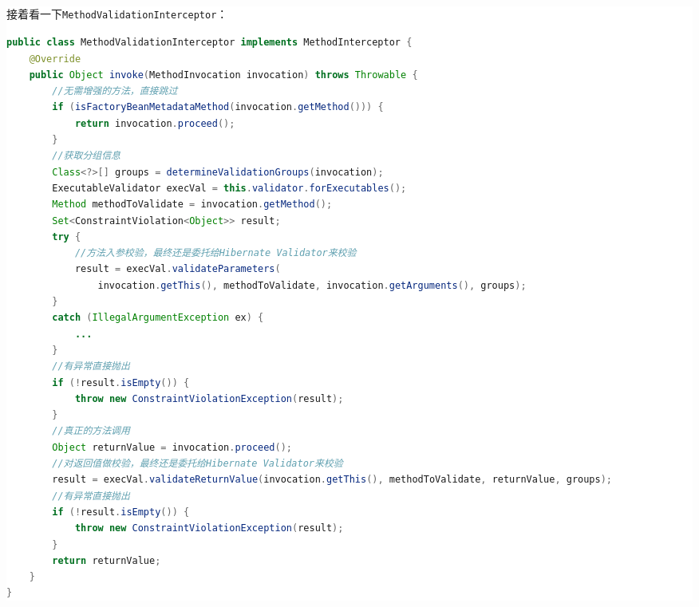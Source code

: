 接着看一下`MethodValidationInterceptor`：

```Java
public class MethodValidationInterceptor implements MethodInterceptor {
    @Override
    public Object invoke(MethodInvocation invocation) throws Throwable {
        //无需增强的方法，直接跳过
        if (isFactoryBeanMetadataMethod(invocation.getMethod())) {
            return invocation.proceed();
        }
        //获取分组信息
        Class<?>[] groups = determineValidationGroups(invocation);
        ExecutableValidator execVal = this.validator.forExecutables();
        Method methodToValidate = invocation.getMethod();
        Set<ConstraintViolation<Object>> result;
        try {
            //方法入参校验，最终还是委托给Hibernate Validator来校验
            result = execVal.validateParameters(
                invocation.getThis(), methodToValidate, invocation.getArguments(), groups);
        }
        catch (IllegalArgumentException ex) {
            ...
        }
        //有异常直接抛出
        if (!result.isEmpty()) {
            throw new ConstraintViolationException(result);
        }
        //真正的方法调用
        Object returnValue = invocation.proceed();
        //对返回值做校验，最终还是委托给Hibernate Validator来校验
        result = execVal.validateReturnValue(invocation.getThis(), methodToValidate, returnValue, groups);
        //有异常直接抛出
        if (!result.isEmpty()) {
            throw new ConstraintViolationException(result);
        }
        return returnValue;
    }
}
```
